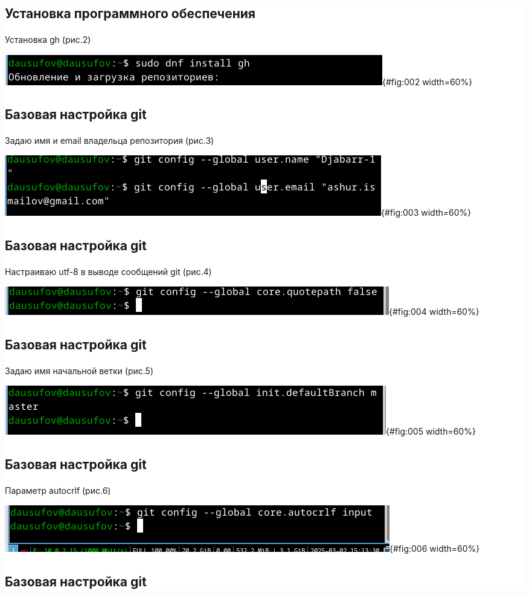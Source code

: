 ## Установка программного обеспечения

Установка gh (рис.2)

![Установка gh](image/2.png){#fig:002 width=60%}

## Базовая настройка git 

Задаю имя и email владельца репозитория (рис.3)

![Имя и email владельца репозитория](image/3.png){#fig:003 width=60%}

## Базовая настройка git 

Настраиваю utf-8 в выводе сообщений git (рис.4)

![Настройка utf-8 в выводе сообщений git](image/4.png){#fig:004 width=60%}

## Базовая настройка git 

Задаю имя начальной ветки (рис.5)

![Имя начальной ветки](image/5.png){#fig:005 width=60%}

## Базовая настройка git 

Параметр autocrlf (рис.6)

![Параметр autocrlf (рис.6)](image/6.png){#fig:006 width=60%}

## Базовая настройка git 
